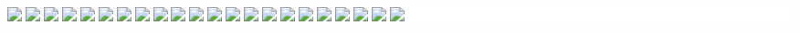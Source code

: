 [![](https://img.shields.io/badge/1-svg-6013c8)](./tags/svg.md) [![](https://img.shields.io/badge/1-augmentation-e3be61)](./tags/augmentation.md) [![](https://img.shields.io/badge/1-heuristics-e9b626)](./tags/heuristics.md) [![](https://img.shields.io/badge/1-CNN-1614f8)](./tags/CNN.md) [![](https://img.shields.io/badge/1-INR-82d6e)](./tags/INR.md) [![](https://img.shields.io/badge/1-deep_learning-752fd7)](./tags/deep_learning.md) [![](https://img.shields.io/badge/1-filter_learning-9c3a4a)](./tags/filter_learning.md) [![](https://img.shields.io/badge/1-aiethics-dad82b)](./tags/aiethics.md) [![](https://img.shields.io/badge/1-dialogue-35d420)](./tags/dialogue.md) [![](https://img.shields.io/badge/1-lora-32d44f)](./tags/lora.md) [![](https://img.shields.io/badge/1-RNN-fe4dc)](./tags/RNN.md) [![](https://img.shields.io/badge/1-ggml-d5ffe)](./tags/ggml.md) [![](https://img.shields.io/badge/1-mobilenet-a68128)](./tags/mobilenet.md) [![](https://img.shields.io/badge/1-text2image-b4243e)](./tags/text2image.md) [![](https://img.shields.io/badge/1-text2video-b7fb0)](./tags/text2video.md) [![](https://img.shields.io/badge/1-eleuther-b25b5)](./tags/eleuther.md) [![](https://img.shields.io/badge/1-best_practices-76bb24)](./tags/best_practices.md) [![](https://img.shields.io/badge/1-engineering-496a1)](./tags/engineering.md) [![](https://img.shields.io/badge/1-ai_ethics-683f3)](./tags/ai_ethics.md) [![](https://img.shields.io/badge/1-ethics-96bcc)](./tags/ethics.md) [![](https://img.shields.io/badge/1-fair_use-77485f)](./tags/fair_use.md) [![](https://img.shields.io/badge/1-remix_culture-e839f4)](./tags/remix_culture.md)


<!--
[('experimental', 103), ('tooling', 66), ('wip', 41), ('publication', 27), ('animation', 25), ('prompting', 23), ('public_good', 15), ('dataset', 13), ('completed', 11), ('llm', 11), ('publicgood', 11), ('stability', 11), ('from_issue', 11), ('alignment', 9), ('open_source', 9), ('meta', 8), ('foundation', 7), ('accessibility', 7), ('philosophy', 6), ('education', 5), ('agentic', 4), ('art', 4), ('training', 3), ('nerf', 3), ('interpretability', 3), ('curriculum', 3), ('image_generation', 3), ('image_processing', 3), ('coreweave', 3), ('nlp', 3), ('git', 3), ('colab', 3), ('optimization', 2), ('carp', 2), ('safety', 2), ('differential_geometry', 2), ('gnn', 2), ('ricci_tensor', 2), ('riemannian_geometry', 2), ('topology', 2), ('autobiographical', 2), ('trash', 2), ('scaling', 2), ('discussion', 2), ('MILESTONE_POC', 2), ('model_compression', 2), ('transparency', 2), ('notebook', 2), ('theory_of_mind', 2), ('models', 2), ('mechanistic_interpretability', 1), ('documentation', 1), ('standard', 1), ('ducktales', 1), ('gif', 1), ('misinformation-countermeasures', 1), ('open-source', 1), ('public-good', 1), ('career_advice', 1), ('early_adoption', 1), ('mentoring', 1), ('reddit', 1), ('statistical-mechanics', 1), ('comfyui', 1), ('ai', 1), ('startup', 1), ('video_series', 1), ('MCMC', 1), ('control', 1), ('PCA', 1), ('nts', 1), ('artisticstyletransfer', 1), ('creativity', 1), ('deepgenerativemodeling', 1), ('modeltraining', 1), ('painting', 1), ('election_reform', 1), ('text', 1), ('tensorizor', 1), ('distributed_training', 1), ('finetuning', 1), ('diffusion', 1), ('curriculum_learning', 1), ('self_supervised_learning', 1), ('ssl', 1), ('medical_image_analysis', 1), ('learning-theory', 1), ('training-dynamics', 1), ('philosophy_of_science', 1), ('ux', 1), ('gdpr_data_export', 1), ('personalization', 1), ('productivity', 1), ('amazon', 1), ('microsoft', 1), ('learning_theory', 1), ('differentiable_permutation', 1), ('regularization', 1), ('comfy', 1), ('course', 1), ('audio', 1), ('classification', 1), ('text2audio', 1), ('arxiv', 1), ('citation', 1), ('corrections', 1), ('credit', 1), ('curation', 1), ('discoverability', 1), ('feed', 1), ('historyofscience', 1), ('mastodon', 1), ('openreview', 1), ('paperswithcode', 1), ('platform', 1), ('reproducibility', 1), ('research', 1), ('retractions', 1), ('search', 1), ('socialmedia', 1), ('stackoverflow', 1), ('subscription', 1), ('twitter', 1), ('validation', 1), ('2hi4this', 1), ('ai_philosophy', 1), ('information_geometry', 1), ('embeddings', 1), ('machinelearning', 1), ('semiotics', 1), ('synesthesia', 1), ('theory', 1), ('feature_learning', 1), ('history', 1), ('history_of_science', 1), ('vae', 1), ('code_gen', 1), ('contrastive_learning', 1), ('open_ai', 1), ('shitpost', 1), ('test', 1), ('disunity_of_identity', 1), ('organization_as_entity', 1), ('society_of_mind', 1), ('deepimageprior', 1), ('prior', 1), ('post-training', 1), ('segmentation', 1), ('svg', 1), ('augmentation', 1), ('heuristics', 1), ('CNN', 1), ('INR', 1), ('deep_learning', 1), ('filter_learning', 1), ('aiethics', 1), ('dialogue', 1), ('lora', 1), ('RNN', 1), ('ggml', 1), ('mobilenet', 1), ('text2image', 1), ('text2video', 1), ('eleuther', 1), ('best_practices', 1), ('engineering', 1), ('ai_ethics', 1), ('ethics', 1), ('fair_use', 1), ('remix_culture', 1)]
--!>